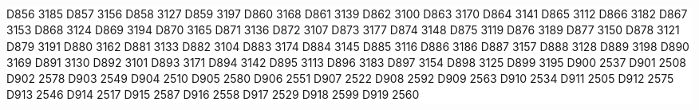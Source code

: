 D856 3185
D857 3156
D858 3127
D859 3197
D860 3168
D861 3139
D862 3100
D863 3170
D864 3141
D865 3112
D866 3182
D867 3153
D868 3124
D869 3194
D870 3165
D871 3136
D872 3107
D873 3177
D874 3148
D875 3119
D876 3189
D877 3150
D878 3121
D879 3191
D880 3162
D881 3133
D882 3104
D883 3174
D884 3145
D885 3116
D886 3186
D887 3157
D888 3128
D889 3198
D890 3169
D891 3130
D892 3101
D893 3171
D894 3142
D895 3113
D896 3183
D897 3154
D898 3125
D899 3195
D900 2537
D901 2508
D902 2578
D903 2549
D904 2510
D905 2580
D906 2551
D907 2522
D908 2592
D909 2563
D910 2534
D911 2505
D912 2575
D913 2546
D914 2517
D915 2587
D916 2558
D917 2529
D918 2599
D919 2560